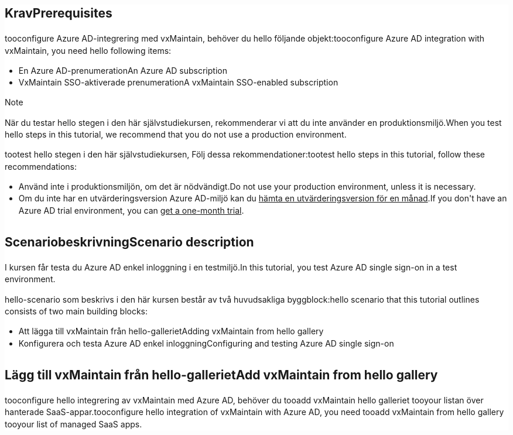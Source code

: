 ## <a name="prerequisites"></a><span data-ttu-id="b47a9-111">Krav</span><span class="sxs-lookup"><span data-stu-id="b47a9-111">Prerequisites</span></span>

<span data-ttu-id="b47a9-112">tooconfigure Azure AD-integrering med vxMaintain, behöver du hello följande objekt:</span><span class="sxs-lookup"><span data-stu-id="b47a9-112">tooconfigure Azure AD integration with vxMaintain, you need hello following items:</span></span>

- <span data-ttu-id="b47a9-113">En Azure AD-prenumeration</span><span class="sxs-lookup"><span data-stu-id="b47a9-113">An Azure AD subscription</span></span>
- <span data-ttu-id="b47a9-114">VxMaintain SSO-aktiverade prenumeration</span><span class="sxs-lookup"><span data-stu-id="b47a9-114">A vxMaintain SSO-enabled subscription</span></span>

> [!NOTE]
> <span data-ttu-id="b47a9-115">När du testar hello stegen i den här självstudiekursen, rekommenderar vi att du inte använder en produktionsmiljö.</span><span class="sxs-lookup"><span data-stu-id="b47a9-115">When you test hello steps in this tutorial, we recommend that you do not use a production environment.</span></span>

<span data-ttu-id="b47a9-116">tootest hello stegen i den här självstudiekursen, Följ dessa rekommendationer:</span><span class="sxs-lookup"><span data-stu-id="b47a9-116">tootest hello steps in this tutorial, follow these recommendations:</span></span>

- <span data-ttu-id="b47a9-117">Använd inte i produktionsmiljön, om det är nödvändigt.</span><span class="sxs-lookup"><span data-stu-id="b47a9-117">Do not use your production environment, unless it is necessary.</span></span>
- <span data-ttu-id="b47a9-118">Om du inte har en utvärderingsversion Azure AD-miljö kan du [hämta en utvärderingsversion för en månad](https://azure.microsoft.com/pricing/free-trial/).</span><span class="sxs-lookup"><span data-stu-id="b47a9-118">If you don't have an Azure AD trial environment, you can [get a one-month trial](https://azure.microsoft.com/pricing/free-trial/).</span></span>

## <a name="scenario-description"></a><span data-ttu-id="b47a9-119">Scenariobeskrivning</span><span class="sxs-lookup"><span data-stu-id="b47a9-119">Scenario description</span></span>
<span data-ttu-id="b47a9-120">I kursen får testa du Azure AD enkel inloggning i en testmiljö.</span><span class="sxs-lookup"><span data-stu-id="b47a9-120">In this tutorial, you test Azure AD single sign-on in a test environment.</span></span> 

<span data-ttu-id="b47a9-121">hello-scenario som beskrivs i den här kursen består av två huvudsakliga byggblock:</span><span class="sxs-lookup"><span data-stu-id="b47a9-121">hello scenario that this tutorial outlines consists of two main building blocks:</span></span>

* <span data-ttu-id="b47a9-122">Att lägga till vxMaintain från hello-galleriet</span><span class="sxs-lookup"><span data-stu-id="b47a9-122">Adding vxMaintain from hello gallery</span></span>
* <span data-ttu-id="b47a9-123">Konfigurera och testa Azure AD enkel inloggning</span><span class="sxs-lookup"><span data-stu-id="b47a9-123">Configuring and testing Azure AD single sign-on</span></span>

## <a name="add-vxmaintain-from-hello-gallery"></a><span data-ttu-id="b47a9-124">Lägg till vxMaintain från hello-galleriet</span><span class="sxs-lookup"><span data-stu-id="b47a9-124">Add vxMaintain from hello gallery</span></span>
<span data-ttu-id="b47a9-125">tooconfigure hello integrering av vxMaintain med Azure AD, behöver du tooadd vxMaintain hello galleriet tooyour listan över hanterade SaaS-appar.</span><span class="sxs-lookup"><span data-stu-id="b47a9-125">tooconfigure hello integration of vxMaintain with Azure AD, you need tooadd vxMaintain from hello gallery tooyour list of managed SaaS apps.</span></span>


[1]: ./media/active-directory-saas-vxmaintain-tutorial/tutorial_general_01.png
[2]: ./media/active-directory-saas-vxmaintain-tutorial/tutorial_general_02.png
[3]: ./media/active-directory-saas-vxmaintain-tutorial/tutorial_general_03.png
[4]: ./media/active-directory-saas-vxmaintain-tutorial/tutorial_general_04.png
[100]: ./media/active-directory-saas-vxmaintain-tutorial/tutorial_general_100.png
[200]: ./media/active-directory-saas-vxmaintain-tutorial/tutorial_general_200.png
[201]: ./media/active-directory-saas-vxmaintain-tutorial/tutorial_general_201.png
[202]: ./media/active-directory-saas-vxmaintain-tutorial/tutorial_general_202.png
[203]: ./media/active-directory-saas-vxmaintain-tutorial/tutorial_general_203.png